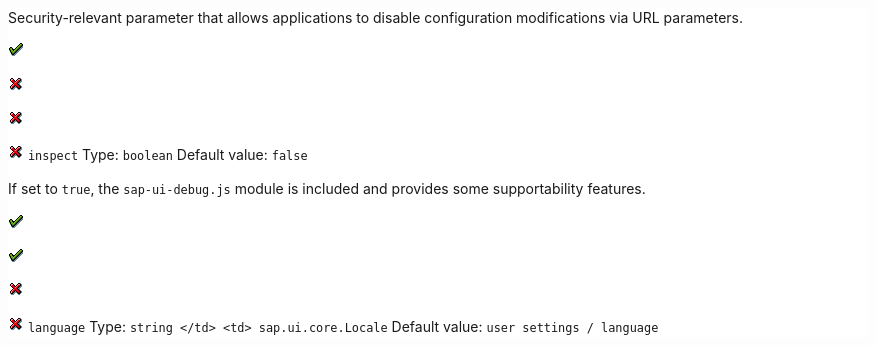 Security-relevant parameter that allows applications to disable configuration modifications via URL parameters.
			</td>
			<td>

![YES](loio3929e469c7824eb0a69206aeac69f257_LowRes.png)
			</td>
			<td>

![NO](loiodfb38de82f6d46dab60cb1397e3ed8ae_LowRes.png)
			</td>
			<td>

![NO](loiodfb38de82f6d46dab60cb1397e3ed8ae_LowRes.png)
			</td>
			<td>

![NO](loiodfb38de82f6d46dab60cb1397e3ed8ae_LowRes.png)
			</td>
		</tr>
		<tr>
			<td>`inspect`
			</td>
			<td>Type: `boolean`
Default value: `false`

If set to `true`, the `sap-ui-debug.js` module is included and provides some supportability features.
			</td>
			<td>

![YES](loio3929e469c7824eb0a69206aeac69f257_LowRes.png)
			</td>
			<td>

![YES](loio3929e469c7824eb0a69206aeac69f257_LowRes.png)
			</td>
			<td>

![NO](loiodfb38de82f6d46dab60cb1397e3ed8ae_LowRes.png)
			</td>
			<td>

![NO](loiodfb38de82f6d46dab60cb1397e3ed8ae_LowRes.png)
			</td>
		</tr>
		<tr>
			<td>`language`
			</td>
			<td>Type: `string </td>
			<td> sap.ui.core.Locale`
Default value: `user settings / language`
